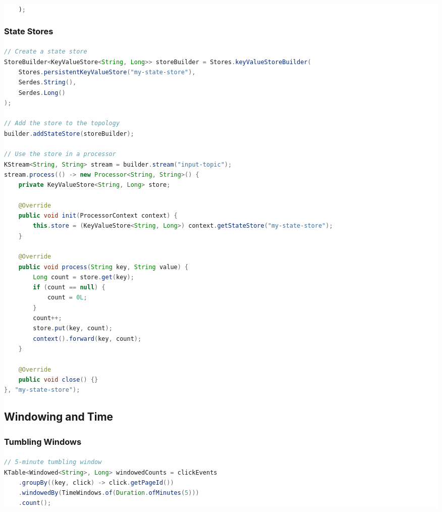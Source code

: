```java
    );
```

### State Stores

```java
// Create a state store
StoreBuilder<KeyValueStore<String, Long>> storeBuilder = Stores.keyValueStoreBuilder(
    Stores.persistentKeyValueStore("my-state-store"),
    Serdes.String(),
    Serdes.Long()
);

// Add the store to the topology
builder.addStateStore(storeBuilder);

// Use the store in a processor
KStream<String, String> stream = builder.stream("input-topic");
stream.process(() -> new Processor<String, String>() {
    private KeyValueStore<String, Long> store;
    
    @Override
    public void init(ProcessorContext context) {
        this.store = (KeyValueStore<String, Long>) context.getStateStore("my-state-store");
    }
    
    @Override
    public void process(String key, String value) {
        Long count = store.get(key);
        if (count == null) {
            count = 0L;
        }
        count++;
        store.put(key, count);
        context().forward(key, count);
    }
    
    @Override
    public void close() {}
}, "my-state-store");
```

## Windowing and Time

### Tumbling Windows

```java
// 5-minute tumbling window
KTable<Windowed<String>, Long> windowedCounts = clickEvents
    .groupBy((key, click) -> click.getPageId())
    .windowedBy(TimeWindows.of(Duration.ofMinutes(5)))
    .count();
```
